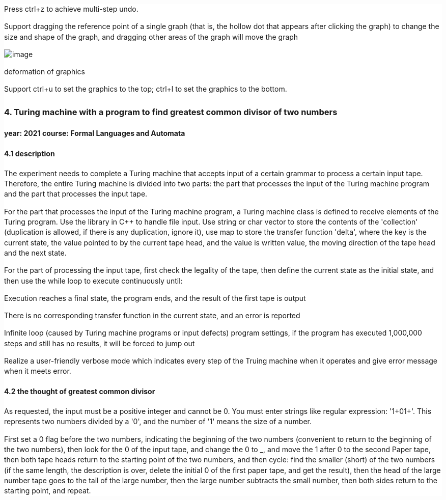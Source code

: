 Press ctrl+z to achieve multi-step undo.

Support dragging the reference point of a single graph (that is, the hollow dot that appears after clicking the graph) to change the size and shape of the graph, and dragging other areas of the graph will move the graph

![image](https://raw.githubusercontent.com/xuanchaix/computerlab_md_picture/main/mxdx/4.png)


deformation of graphics

Support ctrl+u to set the graphics to the top; ctrl+l to set the graphics to the bottom.

### 4. Turing machine with a program to find greatest common divisor of two numbers

#### year: 2021 course: Formal Languages and Automata

#### 4.1 description

The experiment needs to complete a Turing machine that accepts input of a certain grammar to process a certain input tape. Therefore, the entire Turing machine is divided into two parts: the part that processes the input of the Turing machine program and the part that processes the input tape.

For the part that processes the input of the Turing machine program, a Turing machine class is defined to receive elements of the Turing program. Use the <fstream> library in C++ to handle file input. Use string or char vector to store the contents of the 'collection' (duplication is allowed, if there is any duplication, ignore it), use map to store the transfer function 'delta', where the key is the current state, the value pointed to by the current tape head, and the value is written value, the moving direction of the tape head and the next state.

For the part of processing the input tape, first check the legality of the tape, then define the current state as the initial state, and then use the while loop to execute continuously until:

Execution reaches a final state, the program ends, and the result of the first tape is output

There is no corresponding transfer function in the current state, and an error is reported

Infinite loop (caused by Turing machine programs or input defects) program settings, if the program has executed 1,000,000 steps and still has no results, it will be forced to jump out

Realize a user-friendly verbose mode which indicates every step of the Truing machine when it operates and give error message when it meets error.

#### 4.2 the thought of greatest common divisor

As requested, the input must be a positive integer and cannot be 0. You must enter strings like regular expression: '1+01+'. This represents two numbers divided by a '0', and the number of '1' means the size of a number.

First set a 0 flag before the two numbers, indicating the beginning of the two numbers (convenient to return to the beginning of the two numbers), then look for the 0 of the input tape, and change the 0 to _, and move the 1 after 0 to the second Paper tape, then both tape heads return to the starting point of the two numbers, and then cycle: find the smaller (short) of the two numbers (if the same length, the description is over, delete the initial 0 of the first paper tape, and get the result), then the head of the large number tape goes to the tail of the large number, then the large number subtracts the small number, then both sides return to the starting point, and repeat.
